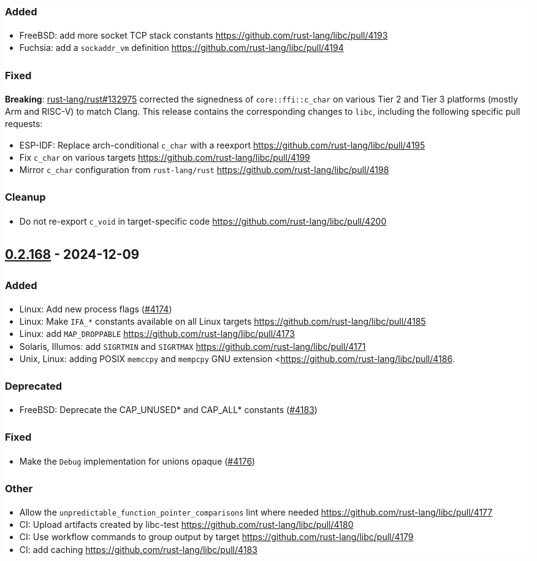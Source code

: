 ### Added

- FreeBSD: add more socket TCP stack constants <https://github.com/rust-lang/libc/pull/4193>
- Fuchsia: add a `sockaddr_vm` definition <https://github.com/rust-lang/libc/pull/4194>

### Fixed

**Breaking**: [rust-lang/rust#132975](https://github.com/rust-lang/rust/pull/132975) corrected the signedness of `core::ffi::c_char` on various Tier 2 and Tier 3 platforms (mostly Arm and RISC-V) to match Clang. This release contains the corresponding changes to `libc`, including the following specific pull requests:

- ESP-IDF: Replace arch-conditional `c_char` with a reexport <https://github.com/rust-lang/libc/pull/4195>
- Fix `c_char` on various targets <https://github.com/rust-lang/libc/pull/4199>
- Mirror `c_char` configuration from `rust-lang/rust` <https://github.com/rust-lang/libc/pull/4198>

### Cleanup

- Do not re-export `c_void` in target-specific code <https://github.com/rust-lang/libc/pull/4200>

## [0.2.168](https://github.com/rust-lang/libc/compare/0.2.167...0.2.168) - 2024-12-09

### Added

- Linux: Add new process flags ([#4174](https://github.com/rust-lang/libc/pull/4174))
- Linux: Make `IFA_*` constants available on all Linux targets <https://github.com/rust-lang/libc/pull/4185>
- Linux: add `MAP_DROPPABLE` <https://github.com/rust-lang/libc/pull/4173>
- Solaris, Illumos: add `SIGRTMIN` and `SIGRTMAX` <https://github.com/rust-lang/libc/pull/4171>
- Unix, Linux: adding POSIX `memccpy` and `mempcpy` GNU extension <https://github.com/rust-lang/libc/pull/4186.

### Deprecated

- FreeBSD: Deprecate the CAP_UNUSED* and CAP_ALL* constants ([#4183](https://github.com/rust-lang/libc/pull/4183))

### Fixed

- Make the `Debug` implementation for unions opaque ([#4176](https://github.com/rust-lang/libc/pull/4176))

### Other

- Allow the `unpredictable_function_pointer_comparisons` lint where needed <https://github.com/rust-lang/libc/pull/4177>
- CI: Upload artifacts created by libc-test <https://github.com/rust-lang/libc/pull/4180>
- CI: Use workflow commands to group output by target <https://github.com/rust-lang/libc/pull/4179>
- CI: add caching <https://github.com/rust-lang/libc/pull/4183>
